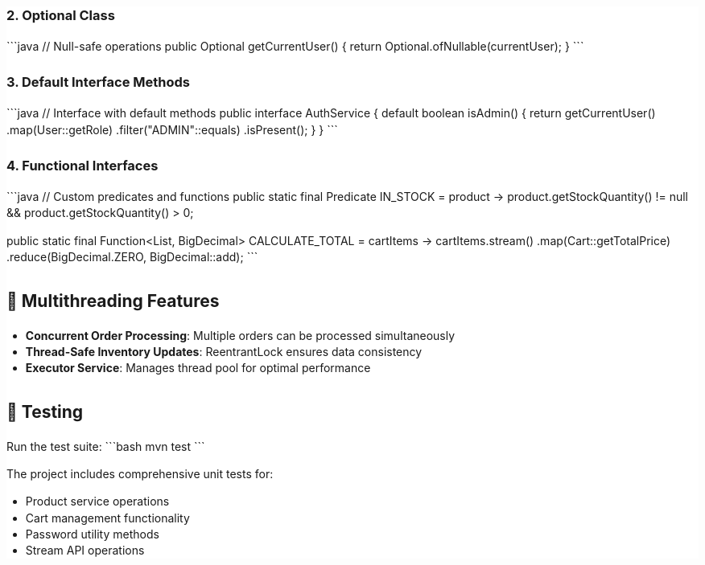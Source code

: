 ### 2. Optional Class
\`\`\`java
// Null-safe operations
public Optional<User> getCurrentUser() {
    return Optional.ofNullable(currentUser);
}
\`\`\`

### 3. Default Interface Methods
\`\`\`java
// Interface with default methods
public interface AuthService {
    default boolean isAdmin() {
        return getCurrentUser()
            .map(User::getRole)
            .filter("ADMIN"::equals)
            .isPresent();
    }
}
\`\`\`

### 4. Functional Interfaces
\`\`\`java
// Custom predicates and functions
public static final Predicate<Product> IN_STOCK = product -> 
    product.getStockQuantity() != null && product.getStockQuantity() > 0;

public static final Function<List<Cart>, BigDecimal> CALCULATE_TOTAL = cartItems ->
    cartItems.stream()
        .map(Cart::getTotalPrice)
        .reduce(BigDecimal.ZERO, BigDecimal::add);
\`\`\`

## 🧵 Multithreading Features

- **Concurrent Order Processing**: Multiple orders can be processed simultaneously
- **Thread-Safe Inventory Updates**: ReentrantLock ensures data consistency
- **Executor Service**: Manages thread pool for optimal performance

## 🧪 Testing

Run the test suite:
\`\`\`bash
mvn test
\`\`\`

The project includes comprehensive unit tests for:
- Product service operations
- Cart management functionality
- Password utility methods
- Stream API operations
